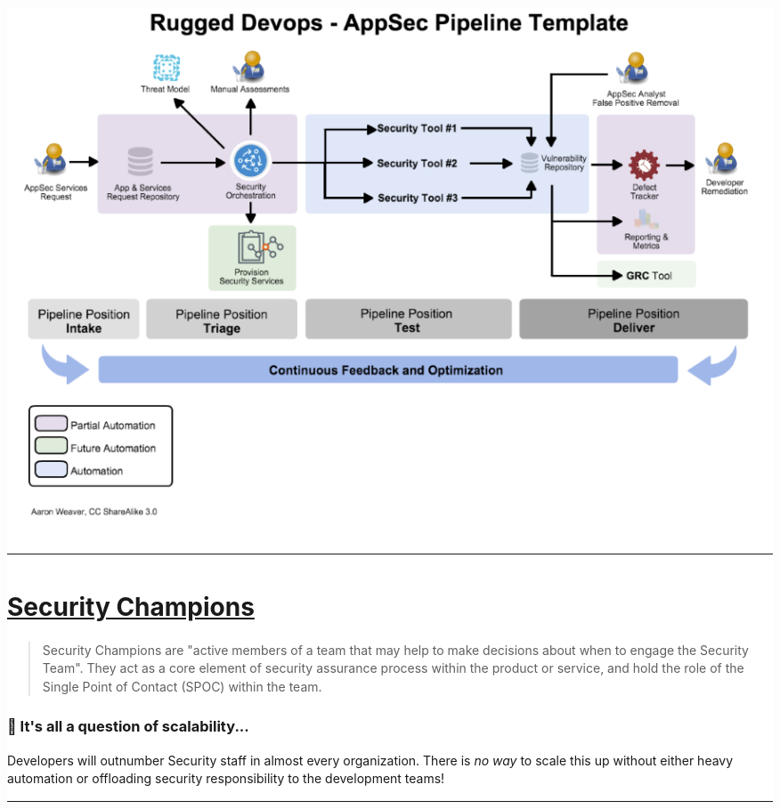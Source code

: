 [![Rugged DevOps-AppSec Pipeline Template](images/02-09-sdlc/AppSec_Pipeline_Rugged_DevOps.png)](https://owasp.org/www-project-appsec-pipeline/pipeline-design-patterns.html)

---

# [Security Champions](https://wiki.owasp.org/index.php/Security_Champions_Playbook)

> Security Champions are "active members of a team that may help to make
> decisions about when to engage the Security Team". They act as a core
> element of security assurance process within the product or service,
> and hold the role of the Single Point of Contact (SPOC) within the
> team.

### :crystal_ball: It's all a question of scalability...

Developers will outnumber Security staff in almost every organization.
There is _no way_ to scale this up without either heavy automation or
offloading security responsibility to the development teams!

---
